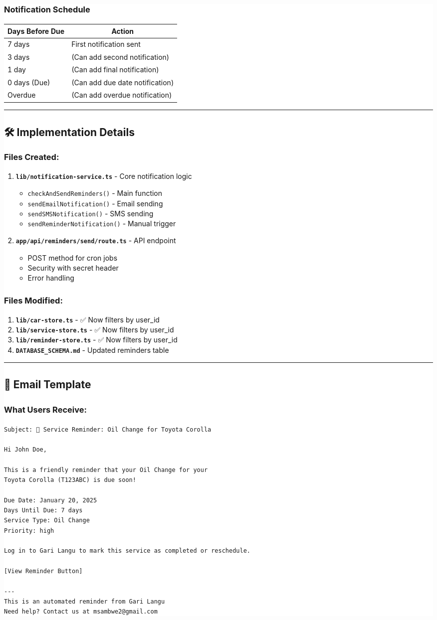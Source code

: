 ### Notification Schedule

| Days Before Due | Action |
|----------------|---------|
| 7 days | First notification sent |
| 3 days | (Can add second notification) |
| 1 day | (Can add final notification) |
| 0 days (Due) | (Can add due date notification) |
| Overdue | (Can add overdue notification) |

---

## 🛠️ Implementation Details

### Files Created:

1. **`lib/notification-service.ts`** - Core notification logic
   - `checkAndSendReminders()` - Main function
   - `sendEmailNotification()` - Email sending
   - `sendSMSNotification()` - SMS sending
   - `sendReminderNotification()` - Manual trigger

2. **`app/api/reminders/send/route.ts`** - API endpoint
   - POST method for cron jobs
   - Security with secret header
   - Error handling

### Files Modified:

1. **`lib/car-store.ts`** - ✅ Now filters by user_id
2. **`lib/service-store.ts`** - ✅ Now filters by user_id
3. **`lib/reminder-store.ts`** - ✅ Now filters by user_id
4. **`DATABASE_SCHEMA.md`** - Updated reminders table

---

## 📧 Email Template

### What Users Receive:

```
Subject: 🔔 Service Reminder: Oil Change for Toyota Corolla

Hi John Doe,

This is a friendly reminder that your Oil Change for your 
Toyota Corolla (T123ABC) is due soon!

Due Date: January 20, 2025
Days Until Due: 7 days
Service Type: Oil Change
Priority: high

Log in to Gari Langu to mark this service as completed or reschedule.

[View Reminder Button]

---
This is an automated reminder from Gari Langu
Need help? Contact us at msambwe2@gmail.com
```